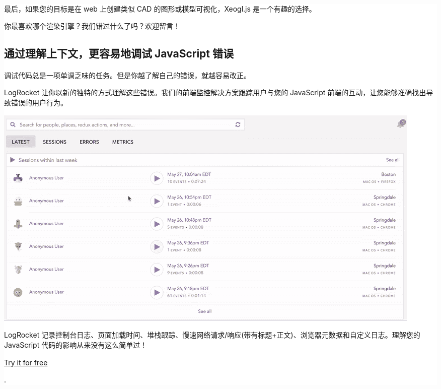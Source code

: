 最后，如果您的目标是在 web 上创建类似 CAD 的图形或模型可视化，Xeogl.js 是一个有趣的选择。

你最喜欢哪个渲染引擎？我们错过什么了吗？欢迎留言！

## 通过理解上下文，更容易地调试 JavaScript 错误

调试代码总是一项单调乏味的任务。但是你越了解自己的错误，就越容易改正。

LogRocket 让你以新的独特的方式理解这些错误。我们的前端监控解决方案跟踪用户与您的 JavaScript 前端的互动，让您能够准确找出导致错误的用户行为。

[![LogRocket Dashboard Free Trial Banner](img/cbfed9be3defcb505e662574769a7636.png)](https://lp.logrocket.com/blg/javascript-signup)

LogRocket 记录控制台日志、页面加载时间、堆栈跟踪、慢速网络请求/响应(带有标题+正文)、浏览器元数据和自定义日志。理解您的 JavaScript 代码的影响从来没有这么简单过！

[Try it for free](https://lp.logrocket.com/blg/javascript-signup)

.